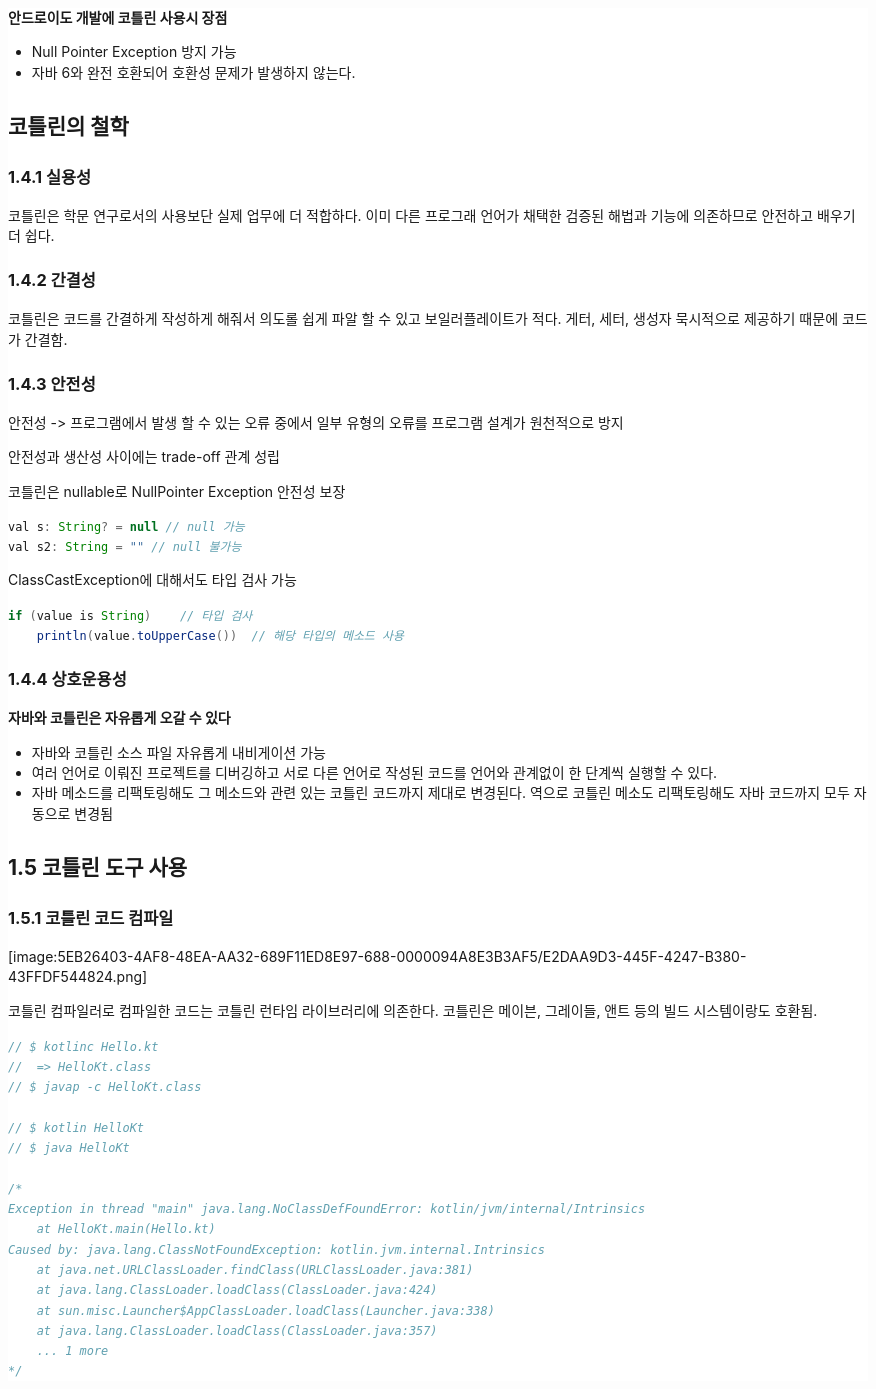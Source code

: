 **안드로이도 개발에 코틀린 사용시 장점**
- Null Pointer Exception 방지 가능
- 자바 6와 완전 호환되어 호환성 문제가 발생하지 않는다.

## 코틀린의 철학
### 1.4.1 실용성
코틀린은 학문 연구로서의 사용보단 실제 업무에 더 적합하다.
이미 다른 프로그래 언어가 채택한 검증된 해법과 기능에 의존하므로 안전하고 배우기 더 쉽다.

### 1.4.2 간결성
코틀린은 코드를 간결하게 작성하게 해줘서 의도롤 쉽게 파알 할 수 있고 보일러플레이트가 적다.
게터, 세터, 생성자 묵시적으로 제공하기 때문에 코드가 간결함.

### 1.4.3 안전성
안전성 -> 프로그램에서 발생 할 수 있는 오류 중에서 일부 유형의 오류를 프로그램 설계가 원천적으로 방지

안전성과 생산성 사이에는 trade-off 관계 성립

코틀린은 nullable로 NullPointer Exception 안전성 보장

```java
val s: String? = null // null 가능
val s2: String = ""	// null 불가능
```

ClassCastException에 대해서도 타입 검사 가능

```java
if (value is String)	// 타입 검사
	println(value.toUpperCase())  // 해당 타입의 메소드 사용
```

### 1.4.4 상호운용성
**자바와 코틀린은 자유롭게 오갈 수 있다**
- 자바와 코틀린 소스 파일 자유롭게 내비게이션 가능
- 여러 언어로 이뤄진 프로젝트를 디버깅하고 서로 다른 언어로 작성된 코드를 언어와 관계없이 한 단계씩 실행할 수 있다.
- 자바 메소드를 리팩토링해도 그 메소드와 관련 있는 코틀린 코드까지 제대로 변경된다. 역으로 코틀린 메소도 리팩토링해도 자바 코드까지 모두 자동으로 변경됨

## 1.5 코틀린 도구 사용
### 1.5.1 코틀린 코드 컴파일
[image:5EB26403-4AF8-48EA-AA32-689F11ED8E97-688-0000094A8E3B3AF5/E2DAA9D3-445F-4247-B380-43FFDF544824.png]

코틀린 컴파일러로 컴파일한 코드는 코틀린 런타임 라이브러리에 의존한다.
코틀린은 메이븐, 그레이들, 앤트 등의 빌드 시스템이랑도 호환됨.


```java
// $ kotlinc Hello.kt 
//  => HelloKt.class 
// $ javap -c HelloKt.class

// $ kotlin HelloKt
// $ java HelloKt

/*
Exception in thread "main" java.lang.NoClassDefFoundError: kotlin/jvm/internal/Intrinsics
	at HelloKt.main(Hello.kt)
Caused by: java.lang.ClassNotFoundException: kotlin.jvm.internal.Intrinsics
	at java.net.URLClassLoader.findClass(URLClassLoader.java:381)
	at java.lang.ClassLoader.loadClass(ClassLoader.java:424)
	at sun.misc.Launcher$AppClassLoader.loadClass(Launcher.java:338)
	at java.lang.ClassLoader.loadClass(ClassLoader.java:357)
	... 1 more
*/
```